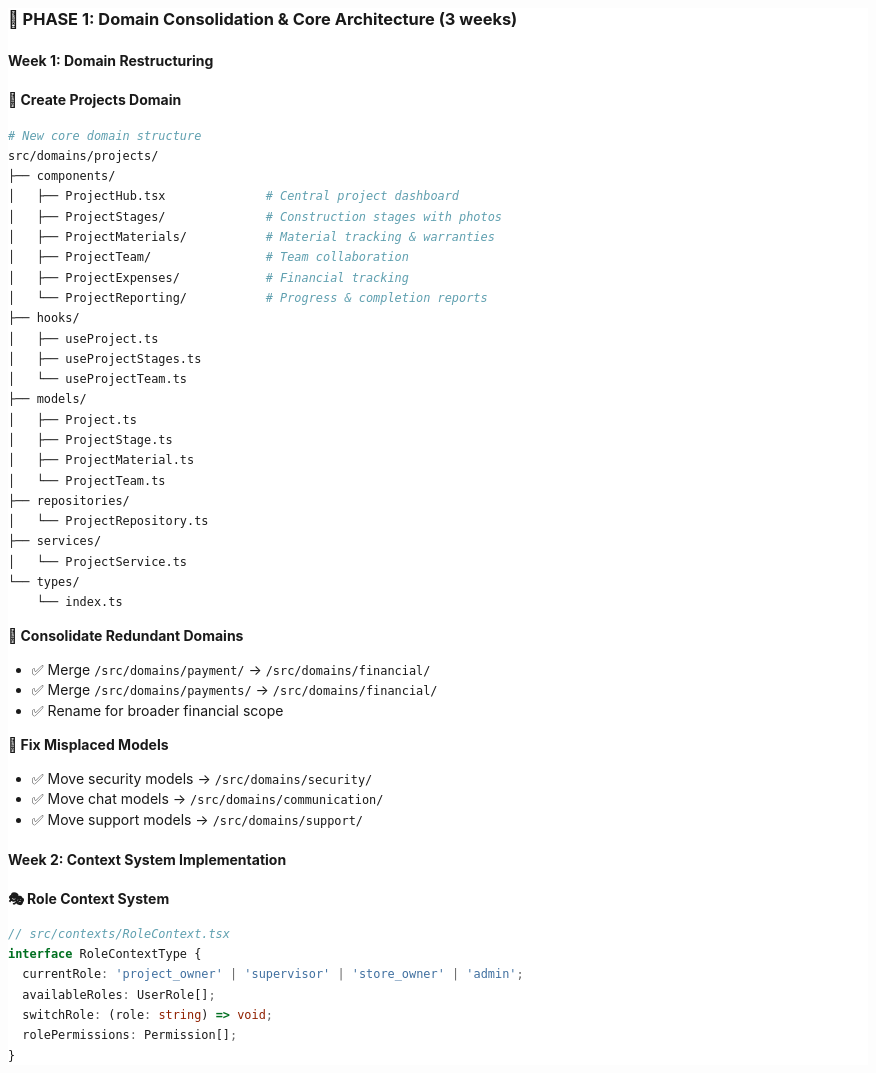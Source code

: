 ### **📅 PHASE 1: Domain Consolidation & Core Architecture** (3 weeks)

#### **Week 1: Domain Restructuring**

**🎯 Create Projects Domain**
```bash
# New core domain structure
src/domains/projects/
├── components/
│   ├── ProjectHub.tsx              # Central project dashboard
│   ├── ProjectStages/              # Construction stages with photos
│   ├── ProjectMaterials/           # Material tracking & warranties
│   ├── ProjectTeam/                # Team collaboration
│   ├── ProjectExpenses/            # Financial tracking
│   └── ProjectReporting/           # Progress & completion reports
├── hooks/
│   ├── useProject.ts
│   ├── useProjectStages.ts
│   └── useProjectTeam.ts
├── models/
│   ├── Project.ts
│   ├── ProjectStage.ts
│   ├── ProjectMaterial.ts
│   └── ProjectTeam.ts
├── repositories/
│   └── ProjectRepository.ts
├── services/
│   └── ProjectService.ts
└── types/
    └── index.ts
```

**🔧 Consolidate Redundant Domains**
- ✅ Merge `/src/domains/payment/` → `/src/domains/financial/`
- ✅ Merge `/src/domains/payments/` → `/src/domains/financial/`
- ✅ Rename for broader financial scope

**🚚 Fix Misplaced Models**
- ✅ Move security models → `/src/domains/security/`
- ✅ Move chat models → `/src/domains/communication/`
- ✅ Move support models → `/src/domains/support/`

#### **Week 2: Context System Implementation**

**🎭 Role Context System**
```typescript
// src/contexts/RoleContext.tsx
interface RoleContextType {
  currentRole: 'project_owner' | 'supervisor' | 'store_owner' | 'admin';
  availableRoles: UserRole[];
  switchRole: (role: string) => void;
  rolePermissions: Permission[];
}
```
